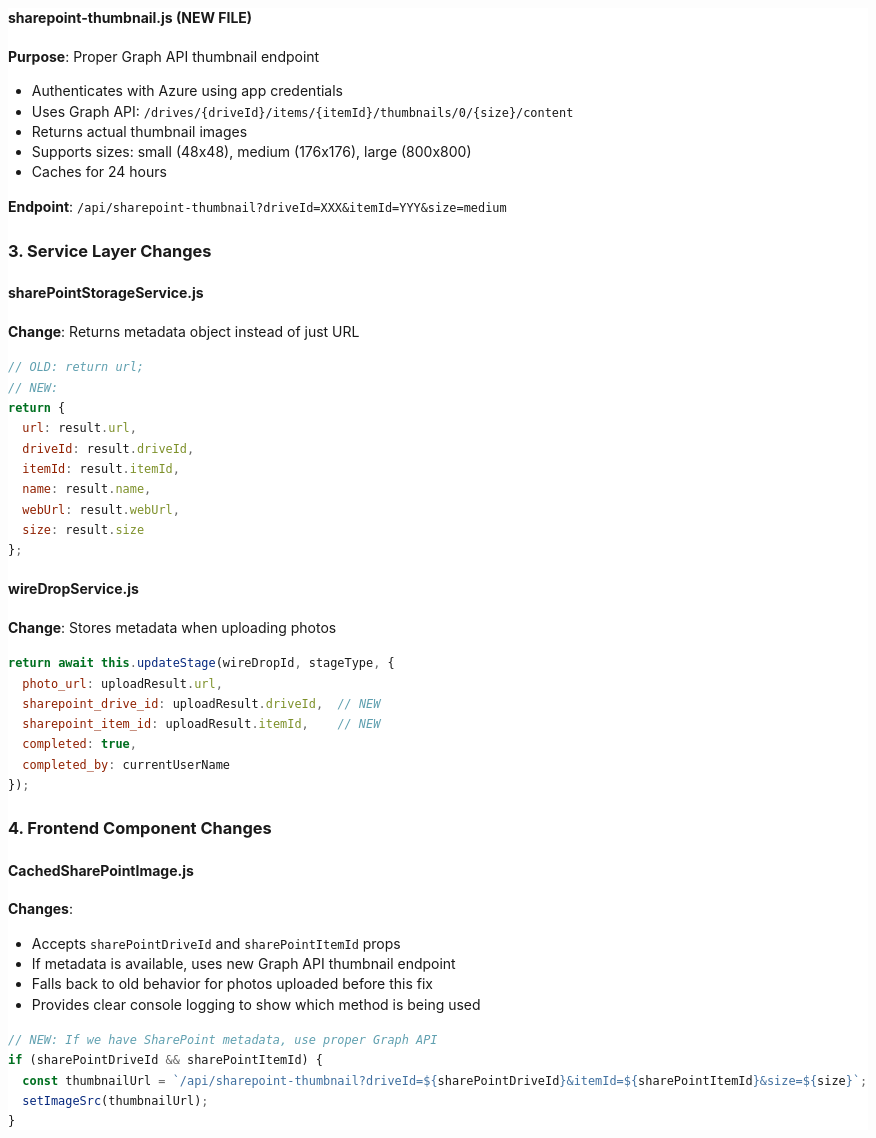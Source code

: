 #### sharepoint-thumbnail.js (NEW FILE)
**Purpose**: Proper Graph API thumbnail endpoint
- Authenticates with Azure using app credentials
- Uses Graph API: `/drives/{driveId}/items/{itemId}/thumbnails/0/{size}/content`
- Returns actual thumbnail images
- Supports sizes: small (48x48), medium (176x176), large (800x800)
- Caches for 24 hours

**Endpoint**: `/api/sharepoint-thumbnail?driveId=XXX&itemId=YYY&size=medium`

### 3. Service Layer Changes

#### sharePointStorageService.js
**Change**: Returns metadata object instead of just URL
```javascript
// OLD: return url;
// NEW: 
return {
  url: result.url,
  driveId: result.driveId,
  itemId: result.itemId,
  name: result.name,
  webUrl: result.webUrl,
  size: result.size
};
```

#### wireDropService.js
**Change**: Stores metadata when uploading photos
```javascript
return await this.updateStage(wireDropId, stageType, {
  photo_url: uploadResult.url,
  sharepoint_drive_id: uploadResult.driveId,  // NEW
  sharepoint_item_id: uploadResult.itemId,    // NEW
  completed: true,
  completed_by: currentUserName
});
```

### 4. Frontend Component Changes

#### CachedSharePointImage.js
**Changes**:
- Accepts `sharePointDriveId` and `sharePointItemId` props
- If metadata is available, uses new Graph API thumbnail endpoint
- Falls back to old behavior for photos uploaded before this fix
- Provides clear console logging to show which method is being used

```javascript
// NEW: If we have SharePoint metadata, use proper Graph API
if (sharePointDriveId && sharePointItemId) {
  const thumbnailUrl = `/api/sharepoint-thumbnail?driveId=${sharePointDriveId}&itemId=${sharePointItemId}&size=${size}`;
  setImageSrc(thumbnailUrl);
}
```
